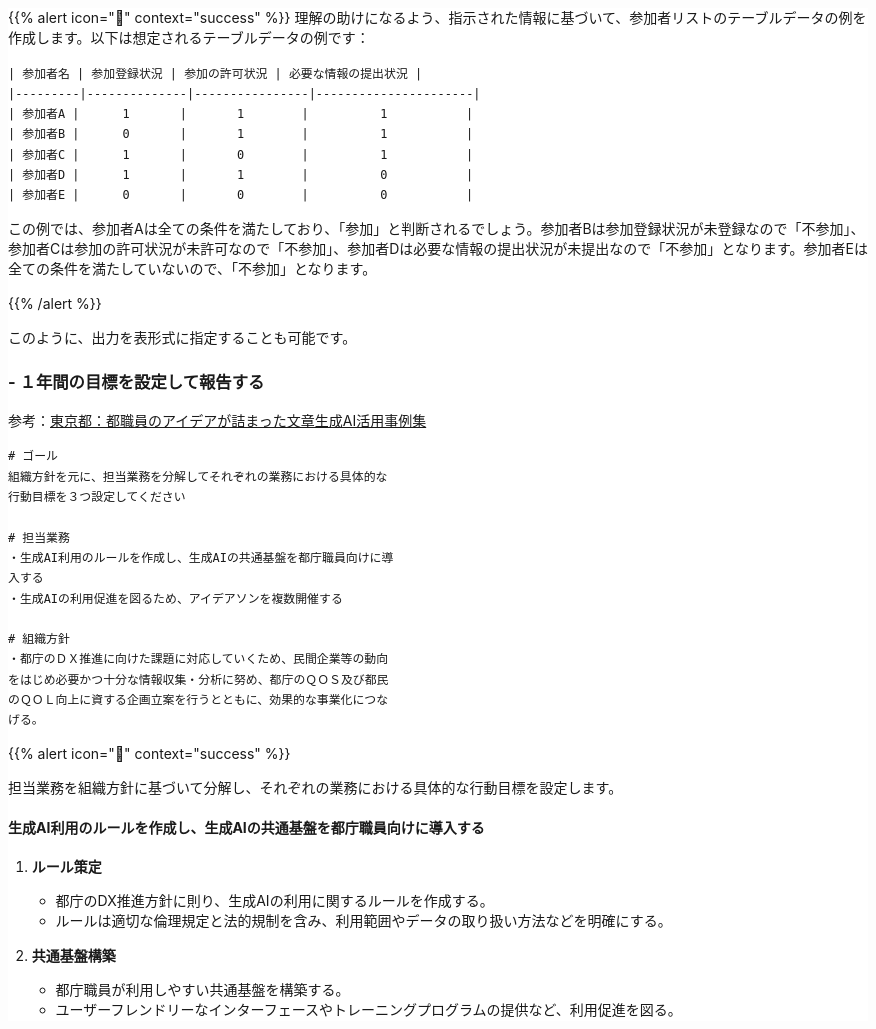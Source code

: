 {{% alert icon="🤖" context="success" %}}
理解の助けになるよう、指示された情報に基づいて、参加者リストのテーブルデータの例を作成します。以下は想定されるテーブルデータの例です：

```
| 参加者名 | 参加登録状況 | 参加の許可状況 | 必要な情報の提出状況 |
|---------|--------------|----------------|----------------------|
| 参加者A |      1       |       1        |          1           |
| 参加者B |      0       |       1        |          1           |
| 参加者C |      1       |       0        |          1           |
| 参加者D |      1       |       1        |          0           |
| 参加者E |      0       |       0        |          0           |
```

この例では、参加者Aは全ての条件を満たしており、「参加」と判断されるでしょう。参加者Bは参加登録状況が未登録なので「不参加」、参加者Cは参加の許可状況が未許可なので「不参加」、参加者Dは必要な情報の提出状況が未提出なので「不参加」となります。参加者Eは全ての条件を満たしていないので、「不参加」となります。

{{% /alert %}}


このように、出力を表形式に指定することも可能です。


### - １年間の目標を設定して報告する

参考：[東京都：都職員のアイデアが詰まった文章生成AI活用事例集](https://www.digitalservice.metro.tokyo.lg.jp/documents/d/digitalservice/ai_prompt/)


```
# ゴール
組織方針を元に、担当業務を分解してそれぞれの業務における具体的な
行動目標を３つ設定してください

# 担当業務
・生成AI利用のルールを作成し、生成AIの共通基盤を都庁職員向けに導
入する
・生成AIの利用促進を図るため、アイデアソンを複数開催する

# 組織方針
・都庁のＤＸ推進に向けた課題に対応していくため、民間企業等の動向
をはじめ必要かつ十分な情報収集・分析に努め、都庁のＱＯＳ及び都民
のＱＯＬ向上に資する企画立案を行うとともに、効果的な事業化につな
げる。
```

{{% alert icon="🤖" context="success" %}}

担当業務を組織方針に基づいて分解し、それぞれの業務における具体的な行動目標を設定します。

#### 生成AI利用のルールを作成し、生成AIの共通基盤を都庁職員向けに導入する

1. **ルール策定**
   - 都庁のDX推進方針に則り、生成AIの利用に関するルールを作成する。
   - ルールは適切な倫理規定と法的規制を含み、利用範囲やデータの取り扱い方法などを明確にする。

2. **共通基盤構築**
   - 都庁職員が利用しやすい共通基盤を構築する。
   - ユーザーフレンドリーなインターフェースやトレーニングプログラムの提供など、利用促進を図る。
